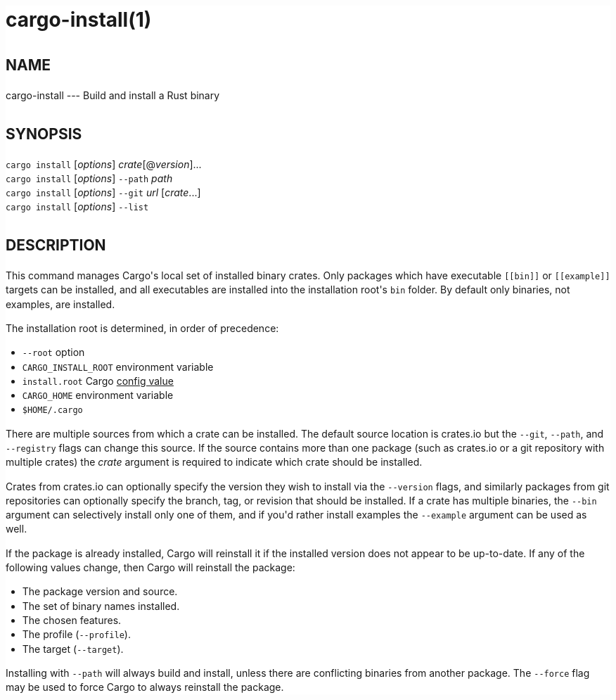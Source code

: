 # cargo-install(1)
## NAME

cargo-install --- Build and install a Rust binary

## SYNOPSIS

`cargo install` [_options_] _crate_[@_version_]...\
`cargo install` [_options_] `--path` _path_\
`cargo install` [_options_] `--git` _url_ [_crate_...]\
`cargo install` [_options_] `--list`

## DESCRIPTION

This command manages Cargo's local set of installed binary crates. Only
packages which have executable `[[bin]]` or `[[example]]` targets can be
installed, and all executables are installed into the installation root's
`bin` folder. By default only binaries, not examples, are installed.

The installation root is determined, in order of precedence:

- `--root` option
- `CARGO_INSTALL_ROOT` environment variable
- `install.root` Cargo [config value](../reference/config.html)
- `CARGO_HOME` environment variable
- `$HOME/.cargo`

There are multiple sources from which a crate can be installed. The default
source location is crates.io but the `--git`, `--path`, and `--registry` flags
can change this source. If the source contains more than one package (such as
crates.io or a git repository with multiple crates) the _crate_ argument is
required to indicate which crate should be installed.

Crates from crates.io can optionally specify the version they wish to install
via the `--version` flags, and similarly packages from git repositories can
optionally specify the branch, tag, or revision that should be installed. If a
crate has multiple binaries, the `--bin` argument can selectively install only
one of them, and if you'd rather install examples the `--example` argument can
be used as well.

If the package is already installed, Cargo will reinstall it if the installed
version does not appear to be up-to-date. If any of the following values
change, then Cargo will reinstall the package:

- The package version and source.
- The set of binary names installed.
- The chosen features.
- The profile (`--profile`).
- The target (`--target`).

Installing with `--path` will always build and install, unless there are
conflicting binaries from another package. The `--force` flag may be used to
force Cargo to always reinstall the package.


[configuration discovery]: ../reference/config.html#hierarchical-structure